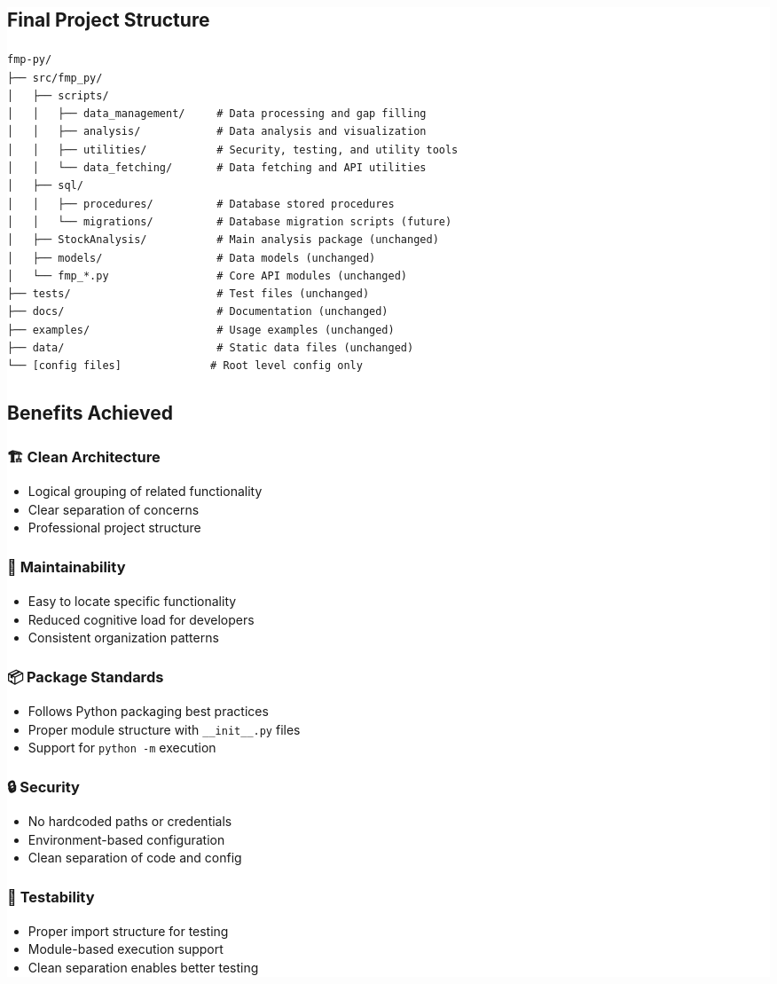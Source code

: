 ## Final Project Structure

```
fmp-py/
├── src/fmp_py/
│   ├── scripts/
│   │   ├── data_management/     # Data processing and gap filling
│   │   ├── analysis/            # Data analysis and visualization
│   │   ├── utilities/           # Security, testing, and utility tools
│   │   └── data_fetching/       # Data fetching and API utilities
│   ├── sql/
│   │   ├── procedures/          # Database stored procedures
│   │   └── migrations/          # Database migration scripts (future)
│   ├── StockAnalysis/           # Main analysis package (unchanged)
│   ├── models/                  # Data models (unchanged)
│   └── fmp_*.py                 # Core API modules (unchanged)
├── tests/                       # Test files (unchanged)
├── docs/                        # Documentation (unchanged)
├── examples/                    # Usage examples (unchanged)
├── data/                        # Static data files (unchanged)
└── [config files]              # Root level config only
```

## Benefits Achieved

### 🏗️ **Clean Architecture**
- Logical grouping of related functionality
- Clear separation of concerns
- Professional project structure

### 🔧 **Maintainability**
- Easy to locate specific functionality
- Reduced cognitive load for developers
- Consistent organization patterns

### 📦 **Package Standards**
- Follows Python packaging best practices
- Proper module structure with `__init__.py` files
- Support for `python -m` execution

### 🔒 **Security**
- No hardcoded paths or credentials
- Environment-based configuration
- Clean separation of code and config

### 🧪 **Testability**
- Proper import structure for testing
- Module-based execution support
- Clean separation enables better testing

